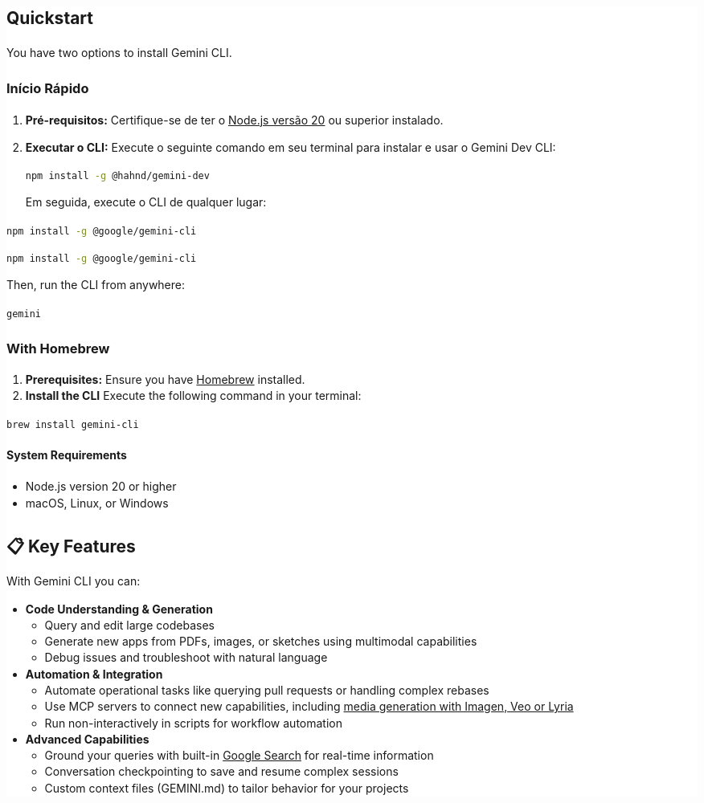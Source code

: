 ## Quickstart

You have two options to install Gemini CLI.

### Início Rápido

1.  **Pré-requisitos:** Certifique-se de ter o [Node.js versão 20](https://nodejs.org/en/download) ou superior instalado.
2.  **Executar o CLI:** Execute o seguinte comando em seu terminal para instalar e usar o Gemini Dev CLI:

    ```bash
    npm install -g @hahnd/gemini-dev
    ```

    Em seguida, execute o CLI de qualquer lugar:

```bash
npm install -g @google/gemini-cli
```

```bash
npm install -g @google/gemini-cli
```

Then, run the CLI from anywhere:

```bash
gemini
```

### With Homebrew

1. **Prerequisites:** Ensure you have [Homebrew](https://brew.sh/) installed.
2. **Install the CLI** Execute the following command in your terminal:

```bash
brew install gemini-cli
```

#### System Requirements

- Node.js version 20 or higher
- macOS, Linux, or Windows

## 📋 Key Features

With Gemini CLI you can:

- **Code Understanding & Generation**
  - Query and edit large codebases
  - Generate new apps from PDFs, images, or sketches using multimodal capabilities
  - Debug issues and troubleshoot with natural language
- **Automation & Integration**
  - Automate operational tasks like querying pull requests or handling complex rebases
  - Use MCP servers to connect new capabilities, including [media generation with Imagen, Veo or Lyria](https://github.com/GoogleCloudPlatform/vertex-ai-creative-studio/tree/main/experiments/mcp-genmedia)
  - Run non-interactively in scripts for workflow automation
- **Advanced Capabilities**
  - Ground your queries with built-in [Google Search](https://ai.google.dev/gemini-api/docs/grounding) for real-time information
  - Conversation checkpointing to save and resume complex sessions
  - Custom context files (GEMINI.md) to tailor behavior for your projects

